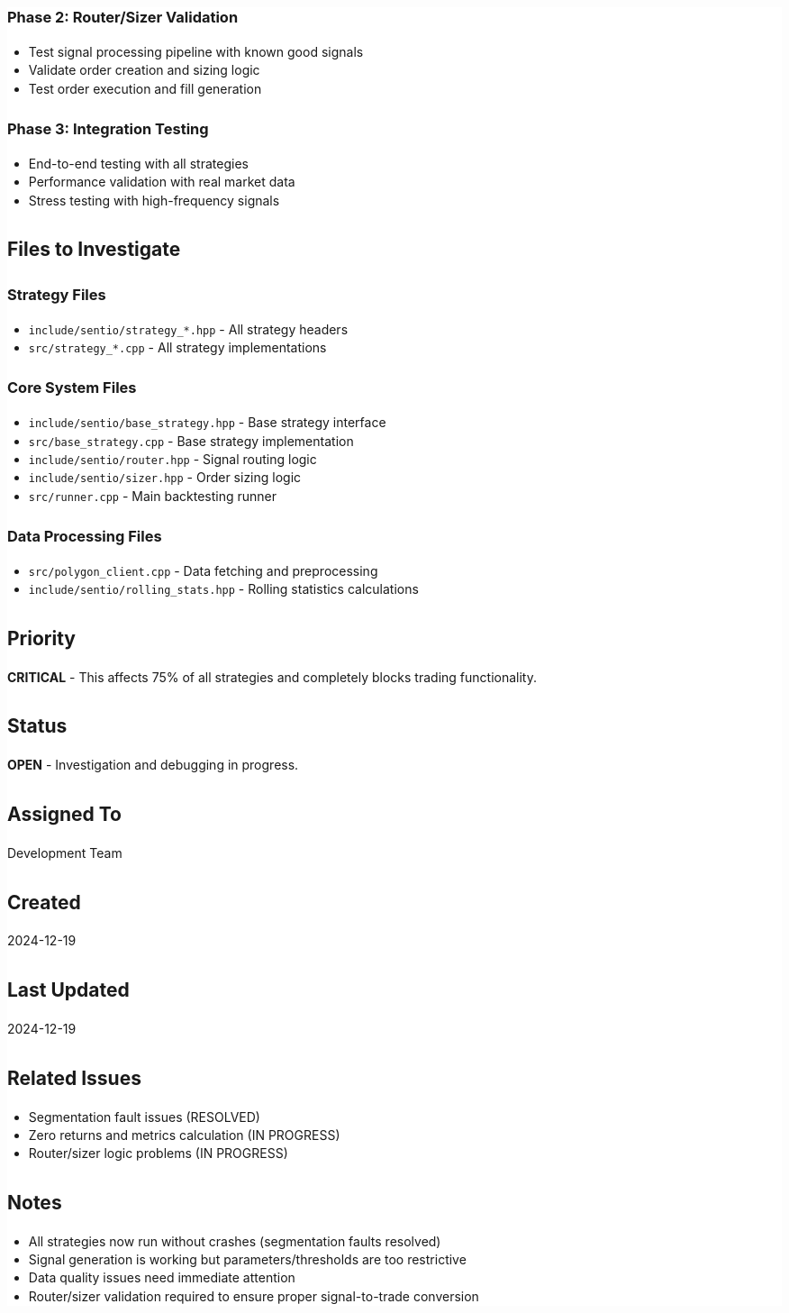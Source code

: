 ### Phase 2: Router/Sizer Validation
- Test signal processing pipeline with known good signals
- Validate order creation and sizing logic
- Test order execution and fill generation

### Phase 3: Integration Testing
- End-to-end testing with all strategies
- Performance validation with real market data
- Stress testing with high-frequency signals

## Files to Investigate

### Strategy Files
- `include/sentio/strategy_*.hpp` - All strategy headers
- `src/strategy_*.cpp` - All strategy implementations

### Core System Files
- `include/sentio/base_strategy.hpp` - Base strategy interface
- `src/base_strategy.cpp` - Base strategy implementation
- `include/sentio/router.hpp` - Signal routing logic
- `include/sentio/sizer.hpp` - Order sizing logic
- `src/runner.cpp` - Main backtesting runner

### Data Processing Files
- `src/polygon_client.cpp` - Data fetching and preprocessing
- `include/sentio/rolling_stats.hpp` - Rolling statistics calculations

## Priority
**CRITICAL** - This affects 75% of all strategies and completely blocks trading functionality.

## Status
**OPEN** - Investigation and debugging in progress.

## Assigned To
Development Team

## Created
2024-12-19

## Last Updated
2024-12-19

## Related Issues
- Segmentation fault issues (RESOLVED)
- Zero returns and metrics calculation (IN PROGRESS)
- Router/sizer logic problems (IN PROGRESS)

## Notes
- All strategies now run without crashes (segmentation faults resolved)
- Signal generation is working but parameters/thresholds are too restrictive
- Data quality issues need immediate attention
- Router/sizer validation required to ensure proper signal-to-trade conversion
